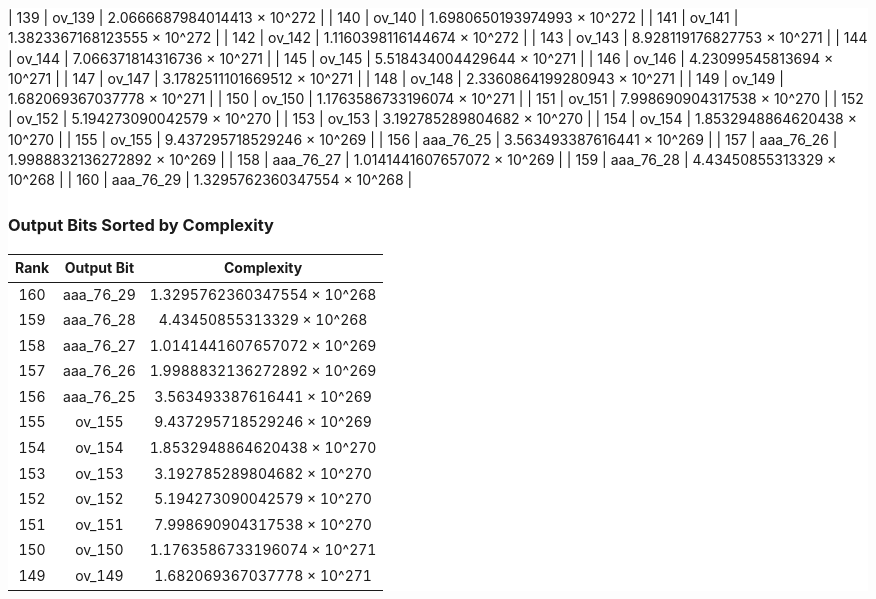 | 139 | ov_139 | 2.0666687984014413 × 10^272 |
| 140 | ov_140 | 1.6980650193974993 × 10^272 |
| 141 | ov_141 | 1.3823367168123555 × 10^272 |
| 142 | ov_142 | 1.1160398116144674 × 10^272 |
| 143 | ov_143 | 8.928119176827753 × 10^271 |
| 144 | ov_144 | 7.066371814316736 × 10^271 |
| 145 | ov_145 | 5.518434004429644 × 10^271 |
| 146 | ov_146 | 4.23099545813694 × 10^271 |
| 147 | ov_147 | 3.1782511101669512 × 10^271 |
| 148 | ov_148 | 2.3360864199280943 × 10^271 |
| 149 | ov_149 | 1.682069367037778 × 10^271 |
| 150 | ov_150 | 1.1763586733196074 × 10^271 |
| 151 | ov_151 | 7.998690904317538 × 10^270 |
| 152 | ov_152 | 5.194273090042579 × 10^270 |
| 153 | ov_153 | 3.192785289804682 × 10^270 |
| 154 | ov_154 | 1.8532948864620438 × 10^270 |
| 155 | ov_155 | 9.437295718529246 × 10^269 |
| 156 | aaa_76_25 | 3.563493387616441 × 10^269 |
| 157 | aaa_76_26 | 1.9988832136272892 × 10^269 |
| 158 | aaa_76_27 | 1.0141441607657072 × 10^269 |
| 159 | aaa_76_28 | 4.43450855313329 × 10^268 |
| 160 | aaa_76_29 | 1.3295762360347554 × 10^268 |

### Output Bits Sorted by Complexity

| Rank | Output Bit | Complexity |
|:----:|:----------:|:----------:|
| 160 | aaa_76_29 | 1.3295762360347554 × 10^268 |
| 159 | aaa_76_28 | 4.43450855313329 × 10^268 |
| 158 | aaa_76_27 | 1.0141441607657072 × 10^269 |
| 157 | aaa_76_26 | 1.9988832136272892 × 10^269 |
| 156 | aaa_76_25 | 3.563493387616441 × 10^269 |
| 155 | ov_155 | 9.437295718529246 × 10^269 |
| 154 | ov_154 | 1.8532948864620438 × 10^270 |
| 153 | ov_153 | 3.192785289804682 × 10^270 |
| 152 | ov_152 | 5.194273090042579 × 10^270 |
| 151 | ov_151 | 7.998690904317538 × 10^270 |
| 150 | ov_150 | 1.1763586733196074 × 10^271 |
| 149 | ov_149 | 1.682069367037778 × 10^271 |